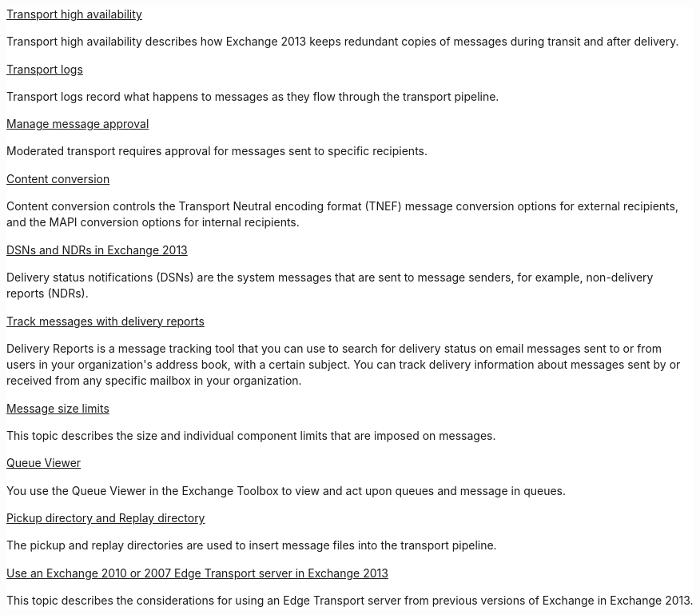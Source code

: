 <td><p><a href="transport-high-availability-exchange-2013-help.md">Transport high availability</a></p></td>
<td><p>Transport high availability describes how Exchange 2013 keeps redundant copies of messages during transit and after delivery.</p></td>
</tr>
<tr class="even">
<td><p><a href="transport-logs-exchange-2013-help.md">Transport logs</a></p></td>
<td><p>Transport logs record what happens to messages as they flow through the transport pipeline.</p></td>
</tr>
<tr class="odd">
<td><p><a href="https://docs.microsoft.com/en-us/exchange/security-and-compliance/mail-flow-rules/manage-message-approval">Manage message approval</a></p></td>
<td><p>Moderated transport requires approval for messages sent to specific recipients.</p></td>
</tr>
<tr class="even">
<td><p><a href="content-conversion-exchange-2013-help.md">Content conversion</a></p></td>
<td><p>Content conversion controls the Transport Neutral encoding format (TNEF) message conversion options for external recipients, and the MAPI conversion options for internal recipients.</p></td>
</tr>
<tr class="odd">
<td><p><a href="dsns-and-ndrs-in-exchange-2013-exchange-2013-help.md">DSNs and NDRs in Exchange 2013</a></p></td>
<td><p>Delivery status notifications (DSNs) are the system messages that are sent to message senders, for example, non-delivery reports (NDRs).</p></td>
</tr>
<tr class="even">
<td><p><a href="track-messages-with-delivery-reports-exchange-2013-help.md">Track messages with delivery reports</a></p></td>
<td><p>Delivery Reports is a message tracking tool that you can use to search for delivery status on email messages sent to or from users in your organization's address book, with a certain subject. You can track delivery information about messages sent by or received from any specific mailbox in your organization.</p></td>
</tr>
<tr class="odd">
<td><p><a href="message-size-limits-exchange-2013-help.md">Message size limits</a></p></td>
<td><p>This topic describes the size and individual component limits that are imposed on messages.</p></td>
</tr>
<tr class="even">
<td><p><a href="queue-viewer-exchange-2013-help.md">Queue Viewer</a></p></td>
<td><p>You use the Queue Viewer in the Exchange Toolbox to view and act upon queues and message in queues.</p></td>
</tr>
<tr class="odd">
<td><p><a href="pickup-directory-and-replay-directory-exchange-2013-help.md">Pickup directory and Replay directory</a></p></td>
<td><p>The pickup and replay directories are used to insert message files into the transport pipeline.</p></td>
</tr>
<tr class="even">
<td><p><a href="use-an-exchange-2010-or-2007-edge-transport-server-in-exchange-2013-exchange-2013-help.md">Use an Exchange 2010 or 2007 Edge Transport server in Exchange 2013</a></p></td>
<td><p>This topic describes the considerations for using an Edge Transport server from previous versions of Exchange in Exchange 2013.</p></td>
</tr>
</tbody>
</table>

